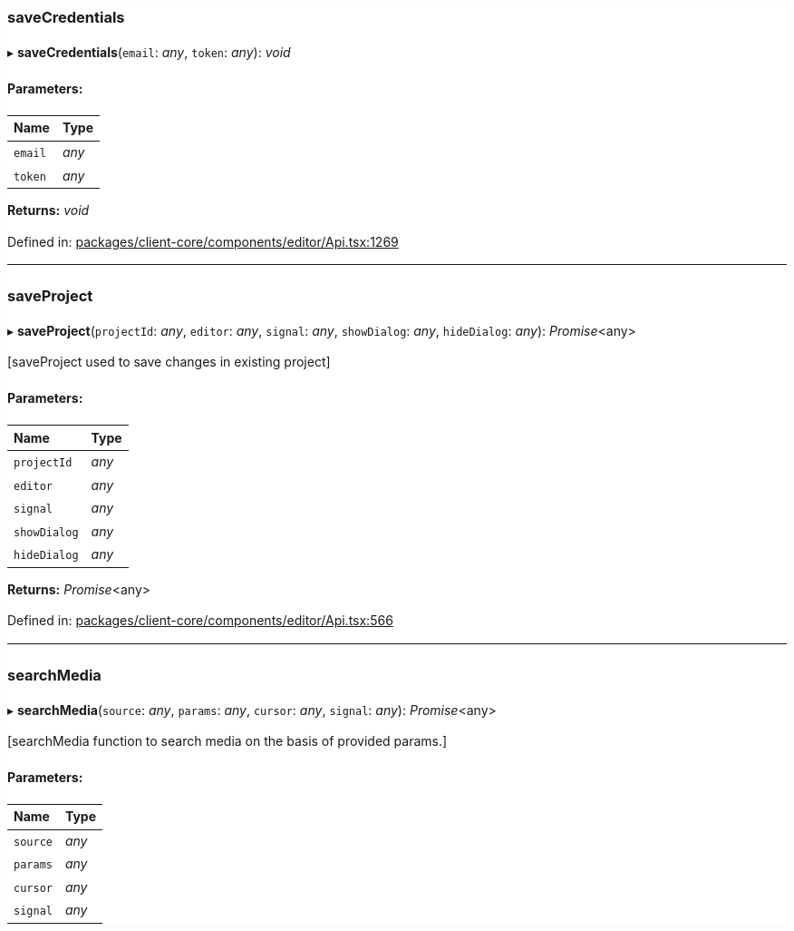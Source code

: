 ### saveCredentials

▸ **saveCredentials**(`email`: *any*, `token`: *any*): *void*

#### Parameters:

Name | Type |
:------ | :------ |
`email` | *any* |
`token` | *any* |

**Returns:** *void*

Defined in: [packages/client-core/components/editor/Api.tsx:1269](https://github.com/xr3ngine/xr3ngine/blob/5c3dcaef1/packages/client-core/components/editor/Api.tsx#L1269)

___

### saveProject

▸ **saveProject**(`projectId`: *any*, `editor`: *any*, `signal`: *any*, `showDialog`: *any*, `hideDialog`: *any*): *Promise*<any\>

[saveProject used to save changes in existing project]

#### Parameters:

Name | Type |
:------ | :------ |
`projectId` | *any* |
`editor` | *any* |
`signal` | *any* |
`showDialog` | *any* |
`hideDialog` | *any* |

**Returns:** *Promise*<any\>

Defined in: [packages/client-core/components/editor/Api.tsx:566](https://github.com/xr3ngine/xr3ngine/blob/5c3dcaef1/packages/client-core/components/editor/Api.tsx#L566)

___

### searchMedia

▸ **searchMedia**(`source`: *any*, `params`: *any*, `cursor`: *any*, `signal`: *any*): *Promise*<any\>

[searchMedia function to search media on the basis of provided params.]

#### Parameters:

Name | Type |
:------ | :------ |
`source` | *any* |
`params` | *any* |
`cursor` | *any* |
`signal` | *any* |
